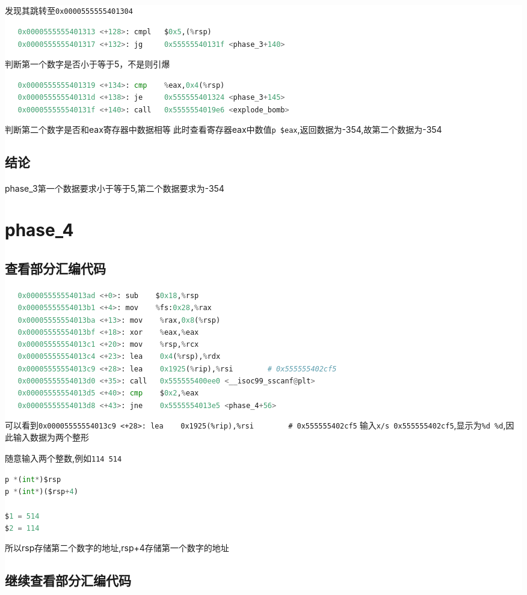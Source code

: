 发现其跳转至`0x0000555555401304`

~~~python
   0x0000555555401313 <+128>: cmpl   $0x5,(%rsp)
   0x0000555555401317 <+132>: jg     0x55555540131f <phase_3+140>
~~~

 判断第一个数字是否小于等于5，不是则引爆

~~~python
   0x0000555555401319 <+134>: cmp    %eax,0x4(%rsp)
   0x000055555540131d <+138>: je     0x555555401324 <phase_3+145>
   0x000055555540131f <+140>: call   0x5555554019e6 <explode_bomb>
~~~

判断第二个数字是否和eax寄存器中数据相等
此时查看寄存器eax中数值`p $eax`,返回数据为-354,故第二个数据为-354

## 结论

phase_3第一个数据要求小于等于5,第二个数据要求为-354

# phase_4

## 查看部分汇编代码

~~~python
   0x00005555554013ad <+0>: sub    $0x18,%rsp
   0x00005555554013b1 <+4>: mov    %fs:0x28,%rax
   0x00005555554013ba <+13>: mov    %rax,0x8(%rsp)
   0x00005555554013bf <+18>: xor    %eax,%eax
   0x00005555554013c1 <+20>: mov    %rsp,%rcx
   0x00005555554013c4 <+23>: lea    0x4(%rsp),%rdx
   0x00005555554013c9 <+28>: lea    0x1925(%rip),%rsi        # 0x555555402cf5
   0x00005555554013d0 <+35>: call   0x555555400ee0 <__isoc99_sscanf@plt>
   0x00005555554013d5 <+40>: cmp    $0x2,%eax
   0x00005555554013d8 <+43>: jne    0x5555554013e5 <phase_4+56>
~~~

可以看到`0x00005555554013c9 <+28>: lea    0x1925(%rip),%rsi        # 0x555555402cf5`
输入`x/s 0x555555402cf5`,显示为`%d %d`,因此输入数据为两个整形

随意输入两个整数,例如`114 514`

~~~python
p *(int*)$rsp
p *(int*)($rsp+4)

$1 = 514
$2 = 114
~~~

所以rsp存储第二个数字的地址,rsp+4存储第一个数字的地址

## 继续查看部分汇编代码

